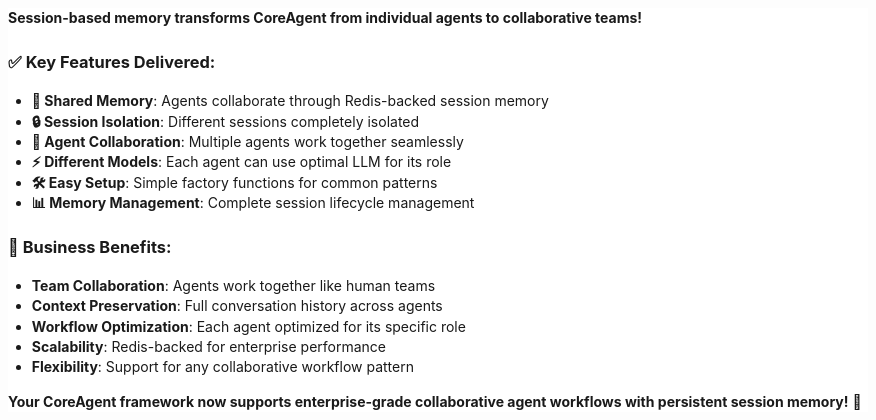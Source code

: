 **Session-based memory transforms CoreAgent from individual agents to collaborative teams!**

### ✅ **Key Features Delivered:**
- **🧠 Shared Memory**: Agents collaborate through Redis-backed session memory
- **🔒 Session Isolation**: Different sessions completely isolated
- **🤝 Agent Collaboration**: Multiple agents work together seamlessly  
- **⚡ Different Models**: Each agent can use optimal LLM for its role
- **🛠️ Easy Setup**: Simple factory functions for common patterns
- **📊 Memory Management**: Complete session lifecycle management

### 🚀 **Business Benefits:**
- **Team Collaboration**: Agents work together like human teams
- **Context Preservation**: Full conversation history across agents
- **Workflow Optimization**: Each agent optimized for its specific role
- **Scalability**: Redis-backed for enterprise performance
- **Flexibility**: Support for any collaborative workflow pattern

**Your CoreAgent framework now supports enterprise-grade collaborative agent workflows with persistent session memory!** 🎯